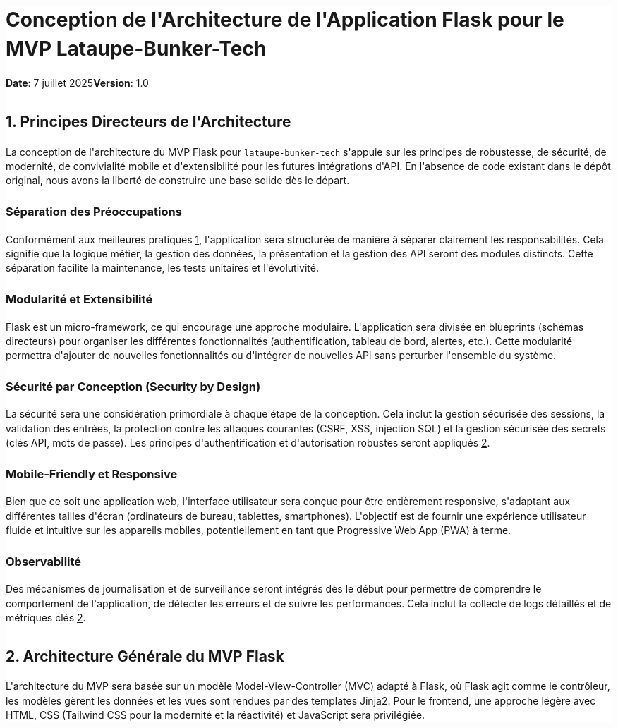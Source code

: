 # Conception de l'Architecture de l'Application Flask pour le MVP Lataupe-Bunker-Tech

**Date**: 7 juillet 2025**Version**: 1.0

## 1. Principes Directeurs de l'Architecture

La conception de l'architecture du MVP Flask pour `lataupe-bunker-tech` s'appuie sur les principes de robustesse, de sécurité, de modernité, de convivialité mobile et d'extensibilité pour les futures intégrations d'API. En l'absence de code existant dans le dépôt original, nous avons la liberté de construire une base solide dès le départ.

### Séparation des Préoccupations

Conformément aux meilleures pratiques [1], l'application sera structurée de manière à séparer clairement les responsabilités. Cela signifie que la logique métier, la gestion des données, la présentation et la gestion des API seront des modules distincts. Cette séparation facilite la maintenance, les tests unitaires et l'évolutivité.

### Modularité et Extensibilité

Flask est un micro-framework, ce qui encourage une approche modulaire. L'application sera divisée en blueprints (schémas directeurs) pour organiser les différentes fonctionnalités (authentification, tableau de bord, alertes, etc.). Cette modularité permettra d'ajouter de nouvelles fonctionnalités ou d'intégrer de nouvelles API sans perturber l'ensemble du système.

### Sécurité par Conception (Security by Design)

La sécurité sera une considération primordiale à chaque étape de la conception. Cela inclut la gestion sécurisée des sessions, la validation des entrées, la protection contre les attaques courantes (CSRF, XSS, injection SQL) et la gestion sécurisée des secrets (clés API, mots de passe). Les principes d'authentification et d'autorisation robustes seront appliqués [2].

### Mobile-Friendly et Responsive

Bien que ce soit une application web, l'interface utilisateur sera conçue pour être entièrement responsive, s'adaptant aux différentes tailles d'écran (ordinateurs de bureau, tablettes, smartphones). L'objectif est de fournir une expérience utilisateur fluide et intuitive sur les appareils mobiles, potentiellement en tant que Progressive Web App (PWA) à terme.

### Observabilité

Des mécanismes de journalisation et de surveillance seront intégrés dès le début pour permettre de comprendre le comportement de l'application, de détecter les erreurs et de suivre les performances. Cela inclut la collecte de logs détaillés et de métriques clés [2].

## 2. Architecture Générale du MVP Flask

L'architecture du MVP sera basée sur un modèle Model-View-Controller (MVC) adapté à Flask, où Flask agit comme le contrôleur, les modèles gèrent les données et les vues sont rendues par des templates Jinja2. Pour le frontend, une approche légère avec HTML, CSS (Tailwind CSS pour la modernité et la réactivité) et JavaScript sera privilégiée.


[1]: /home/ubuntu/upload/Guided'ArchitecturepourApplicationsMobilesModernes.md
[2]: /home/ubuntu/mobile_architecture_guide_analysis.md